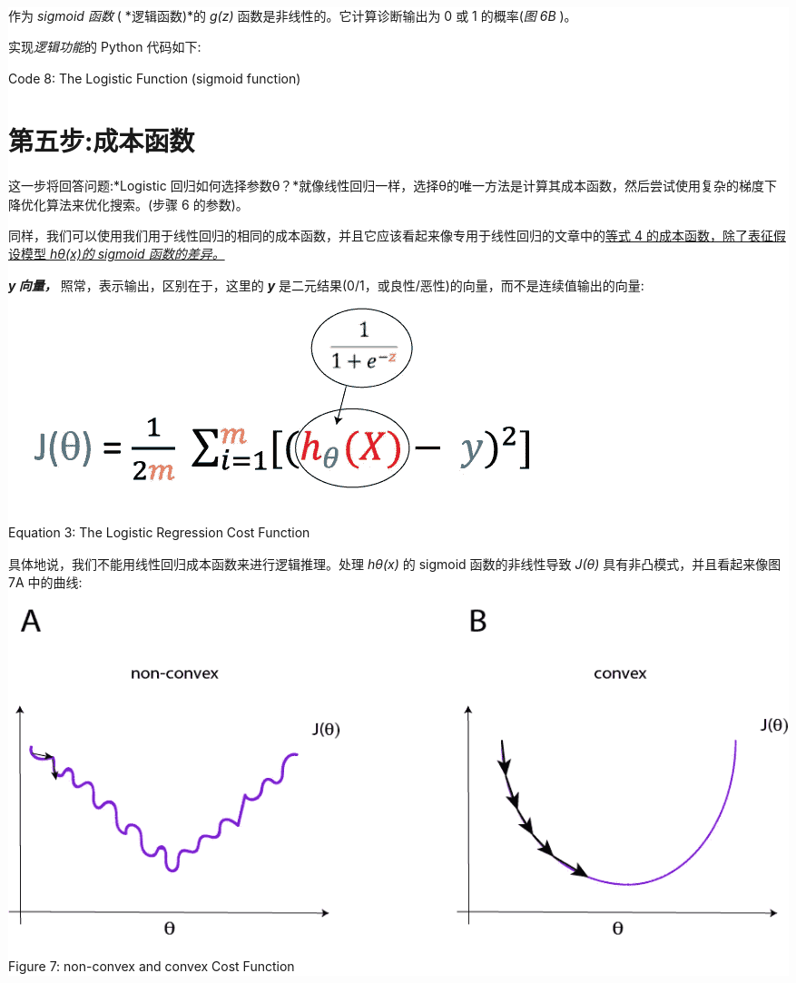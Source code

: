 作为 *sigmoid 函数* ( *逻辑函数)*的 *g(z)* 函数是非线性的。它计算诊断输出为 0 或 1 的概率(*图 6B* )。

实现*逻辑功能*的 Python 代码如下:

Code 8: The Logistic Function (sigmoid function)

# 第五步:成本函数

这一步将回答问题:*Logistic 回归如何选择参数θ？*就像线性回归一样，选择θ的唯一方法是计算其成本函数，然后尝试使用复杂的梯度下降优化算法来优化搜索。(步骤 6 的参数)。

同样，我们可以使用我们用于线性回归的相同的成本函数，并且它应该看起来像专用于线性回归的文章中的[等式 4 的成本函数，除了表征假设模型 *hθ(x)的 sigmoid 函数的差异。*](/machine-learning-for-biomedical-data-linear-regression-7d43461cdfa9)

***y 向量，*** 照常，表示输出，区别在于，这里的 ***y*** 是二元结果(0/1，或良性/恶性)的向量，而不是连续值输出的向量:

![](img/bbde7cdbd44c26e6356cfb50359da3c6.png)

Equation 3: The Logistic Regression Cost Function

具体地说，我们不能用线性回归成本函数来进行逻辑推理。处理 *hθ(x)* 的 sigmoid 函数的非线性导致 *J(θ)* 具有非凸模式，并且看起来像图 7A 中的曲线:

![](img/feed06e79bc508b1bde9f0035391898a.png)

Figure 7: non-convex and convex Cost Function
